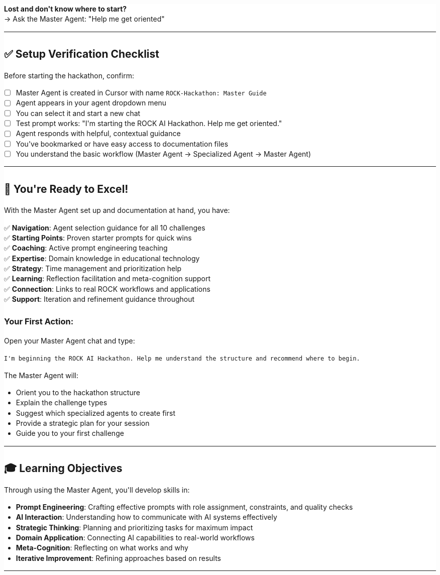 **Lost and don't know where to start?**  
→ Ask the Master Agent: "Help me get oriented"

---

## ✅ Setup Verification Checklist

Before starting the hackathon, confirm:

- [ ] Master Agent is created in Cursor with name `ROCK-Hackathon: Master Guide`
- [ ] Agent appears in your agent dropdown menu
- [ ] You can select it and start a new chat
- [ ] Test prompt works: "I'm starting the ROCK AI Hackathon. Help me get oriented."
- [ ] Agent responds with helpful, contextual guidance
- [ ] You've bookmarked or have easy access to documentation files
- [ ] You understand the basic workflow (Master Agent → Specialized Agent → Master Agent)

---

## 🚀 You're Ready to Excel!

With the Master Agent set up and documentation at hand, you have:

✅ **Navigation**: Agent selection guidance for all 10 challenges  
✅ **Starting Points**: Proven starter prompts for quick wins  
✅ **Coaching**: Active prompt engineering teaching  
✅ **Expertise**: Domain knowledge in educational technology  
✅ **Strategy**: Time management and prioritization help  
✅ **Learning**: Reflection facilitation and meta-cognition support  
✅ **Connection**: Links to real ROCK workflows and applications  
✅ **Support**: Iteration and refinement guidance throughout  

### Your First Action:

Open your Master Agent chat and type:
```
I'm beginning the ROCK AI Hackathon. Help me understand the structure and recommend where to begin.
```

The Master Agent will:
- Orient you to the hackathon structure
- Explain the challenge types
- Suggest which specialized agents to create first
- Provide a strategic plan for your session
- Guide you to your first challenge

---

## 🎓 Learning Objectives

Through using the Master Agent, you'll develop skills in:

- **Prompt Engineering**: Crafting effective prompts with role assignment, constraints, and quality checks
- **AI Interaction**: Understanding how to communicate with AI systems effectively
- **Strategic Thinking**: Planning and prioritizing tasks for maximum impact
- **Domain Application**: Connecting AI capabilities to real-world workflows
- **Meta-Cognition**: Reflecting on what works and why
- **Iterative Improvement**: Refining approaches based on results

---